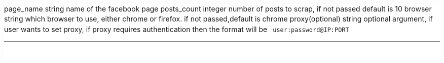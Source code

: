 <tr>
<td>
page_name
</td>
<td>
string
</td>
<td>
name of the facebook page
</td>
</tr>

<tr>
<td>
posts_count
</td>
<td>
integer
</td>
<td>
number of posts to scrap, if not passed default is 10
</td>
</tr>

<tr>
<td>
browser
</td>
<td>
string
</td>
<td>
which browser to use, either chrome or firefox. if not passed,default is chrome
</td>
</tr>

<tr>
<td>
proxy(optional)
</td>
<td>
string
</td>
<td>
optional argument, if user wants to set proxy, if proxy requires authentication then the format will be <code> user:password@IP:PORT </code>
</td>
</tr>

</table>
<br>
<hr>
<br>
